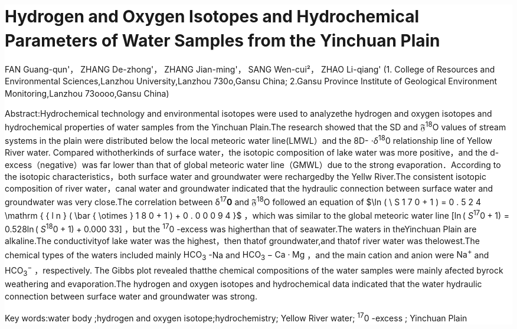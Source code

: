 # Hydrogen and Oxygen Isotopes and Hydrochemical Parameters of Water Samples from the Yinchuan Plain

FAN Guang-qun'， ZHANG De-zhong'， ZHANG Jian-ming'， SANG Wen-cui²， ZHAO Li-qiang' (1. College of Resources and Environmental Sciences,Lanzhou University,Lanzhou 730o,Gansu China; 2.Gansu Province Institute of Geological Environment Monitoring,Lanzhou 73oooo,Gansu China)

Abstract:Hydrochemical technology and environmental isotopes were used to analyzethe hydrogen and oxygen isotopes and hydrochemical properties of water samples from the Yinchuan Plain.The research showed that the SD and $\mathfrak { F } ^ { 1 8 } \mathrm { O }$ values of stream systems in the plain were distributed below the local meteoric water line(LMWL）and the 8D- $\cdot \delta ^ { 1 8 } 0$ relationship line of Yellow River water. Compared withotherkinds of surface water，the isotopic composition of lake water was more positive，and the d-excess（negative）was far lower than that of global meteoric water line（GMWL）due to the strong evaporation．According to the isotopic characteristics，both surface water and groundwater were rechargedby the Yellw River.The consistent isotopic composition of river water，canal water and groundwater indicated that the hydraulic connection between surface water and groundwater was very close.The correlation between $\boldsymbol { \mathfrak { \delta } } ^ { 1 7 } \boldsymbol { 0 }$ and $\mathfrak { F } ^ { 1 8 } \mathrm { O }$ followed an equation of $\ln ( \ S 1 7 0 + 1 ) = 0 . 5 2 4 \mathrm { { l n } ( \bar { \otimes } 1 8 0 + 1 ) + 0 . 0 0 0 9 4 }$ ，which was similar to the global meteoric water line $[ \ln ( \ S ^ { 1 7 } 0 + 1 ) = 0 . 5 2 8 \ln ( \ S ^ { 1 8 } 0 + 1 ) + 0 . 0 0 0 \ 3 3 ]$ ，but the $^ { 1 7 } 0$ -excess was higherthan that of seawater.The waters in theYinchuan Plain are alkaline.The conductivityof lake water was the highest，then thatof groundwater,and thatof river water was thelowest.The chemical types of the waters included mainly $\mathrm { H C O } _ { 3 }$ -Na and $\mathrm { H C O } _ { 3 } { - } \mathrm { C a } \cdot \mathrm { M g }$ ，and the main cation and anion were $\mathrm { { N a } ^ { + } }$ and $\mathrm { H C O } _ { 3 } ^ { - }$ ，respectively. The Gibbs plot revealed thatthe chemical compositions of the water samples were mainly afected byrock weathering and evaporation.The hydrogen and oxygen isotopes and hydrochemical data indicated that the water hydraulic connection between surface water and groundwater was strong.

Key words:water body ;hydrogen and oxygen isotope;hydrochemistry; Yellow River water; $^ { 1 7 } 0$ -excess ; Yinchuan Plain